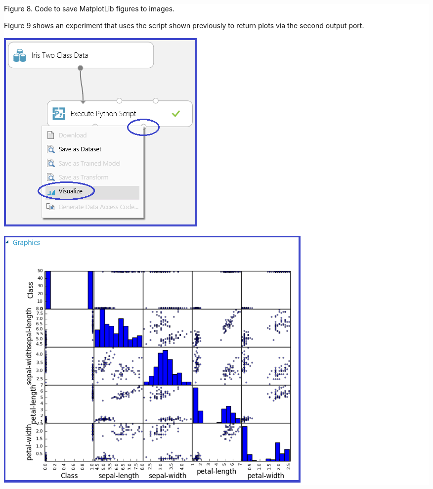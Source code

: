 Figure 8. Code to save MatplotLib figures to images.

Figure 9 shows an experiment that uses the script shown previously to return plots via the second output port.

![image2v](./media/execute-python-scripts/figure-v2-9a.png) 

![image2v](./media/execute-python-scripts/figure-v2-9b.png) 
